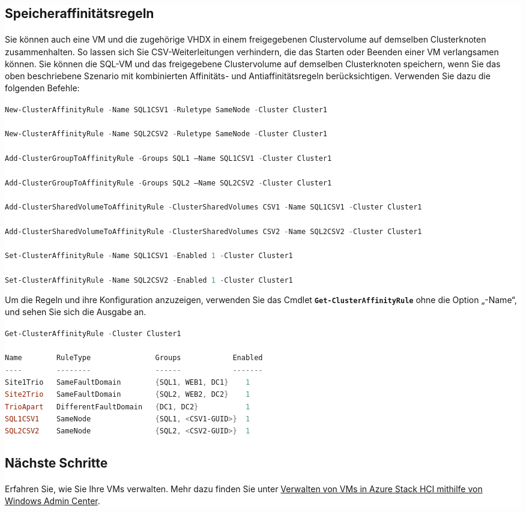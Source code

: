 ## <a name="storage-affinity-rules"></a>Speicheraffinitätsregeln

Sie können auch eine VM und die zugehörige VHDX in einem freigegebenen Clustervolume auf demselben Clusterknoten zusammenhalten. So lassen sich Sie CSV-Weiterleitungen verhindern, die das Starten oder Beenden einer VM verlangsamen können.  Sie können die SQL-VM und das freigegebene Clustervolume auf demselben Clusterknoten speichern, wenn Sie das oben beschriebene Szenario mit kombinierten Affinitäts- und Antiaffinitätsregeln berücksichtigen.  Verwenden Sie dazu die folgenden Befehle:

```powershell
New-ClusterAffinityRule -Name SQL1CSV1 -Ruletype SameNode -Cluster Cluster1

New-ClusterAffinityRule -Name SQL2CSV2 -Ruletype SameNode -Cluster Cluster1

Add-ClusterGroupToAffinityRule -Groups SQL1 –Name SQL1CSV1 -Cluster Cluster1

Add-ClusterGroupToAffinityRule -Groups SQL2 –Name SQL2CSV2 -Cluster Cluster1

Add-ClusterSharedVolumeToAffinityRule -ClusterSharedVolumes CSV1 -Name SQL1CSV1 -Cluster Cluster1

Add-ClusterSharedVolumeToAffinityRule -ClusterSharedVolumes CSV2 -Name SQL2CSV2 -Cluster Cluster1

Set-ClusterAffinityRule -Name SQL1CSV1 -Enabled 1 -Cluster Cluster1

Set-ClusterAffinityRule -Name SQL2CSV2 -Enabled 1 -Cluster Cluster1
```

Um die Regeln und ihre Konfiguration anzuzeigen, verwenden Sie das Cmdlet **`Get-ClusterAffinityRule`** ohne die Option „-Name“, und sehen Sie sich die Ausgabe an.

```powershell
Get-ClusterAffinityRule -Cluster Cluster1

Name        RuleType               Groups            Enabled
----        --------               ------            -------
Site1Trio   SameFaultDomain        {SQL1, WEB1, DC1}    1
Site2Trio   SameFaultDomain        {SQL2, WEB2, DC2}    1
TrioApart   DifferentFaultDomain   {DC1, DC2}           1
SQL1CSV1    SameNode               {SQL1, <CSV1-GUID>}  1
SQL2CSV2    SameNode               {SQL2, <CSV2-GUID>}  1
```

## <a name="next-steps"></a>Nächste Schritte

Erfahren Sie, wie Sie Ihre VMs verwalten. Mehr dazu finden Sie unter [Verwalten von VMs in Azure Stack HCI mithilfe von Windows Admin Center](../manage/vm.md).
